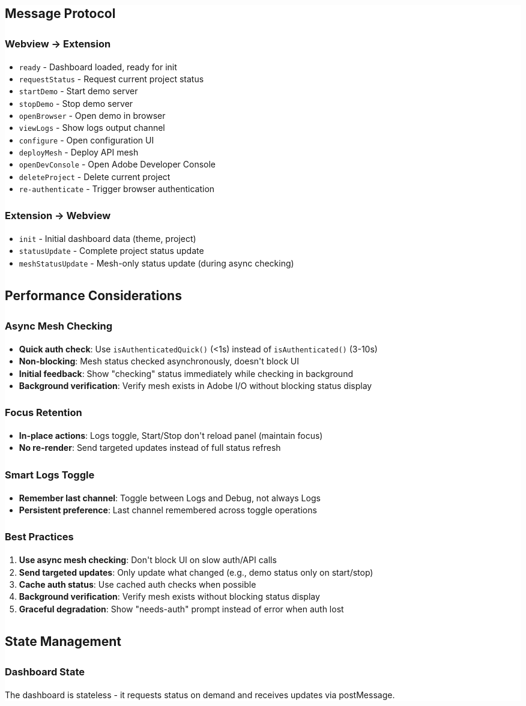 ## Message Protocol

### Webview → Extension
- `ready` - Dashboard loaded, ready for init
- `requestStatus` - Request current project status
- `startDemo` - Start demo server
- `stopDemo` - Stop demo server
- `openBrowser` - Open demo in browser
- `viewLogs` - Show logs output channel
- `configure` - Open configuration UI
- `deployMesh` - Deploy API mesh
- `openDevConsole` - Open Adobe Developer Console
- `deleteProject` - Delete current project
- `re-authenticate` - Trigger browser authentication

### Extension → Webview
- `init` - Initial dashboard data (theme, project)
- `statusUpdate` - Complete project status update
- `meshStatusUpdate` - Mesh-only status update (during async checking)

## Performance Considerations

### Async Mesh Checking
- **Quick auth check**: Use `isAuthenticatedQuick()` (<1s) instead of `isAuthenticated()` (3-10s)
- **Non-blocking**: Mesh status checked asynchronously, doesn't block UI
- **Initial feedback**: Show "checking" status immediately while checking in background
- **Background verification**: Verify mesh exists in Adobe I/O without blocking status display

### Focus Retention
- **In-place actions**: Logs toggle, Start/Stop don't reload panel (maintain focus)
- **No re-render**: Send targeted updates instead of full status refresh

### Smart Logs Toggle
- **Remember last channel**: Toggle between Logs and Debug, not always Logs
- **Persistent preference**: Last channel remembered across toggle operations

### Best Practices
1. **Use async mesh checking**: Don't block UI on slow auth/API calls
2. **Send targeted updates**: Only update what changed (e.g., demo status only on start/stop)
3. **Cache auth status**: Use cached auth checks when possible
4. **Background verification**: Verify mesh exists without blocking status display
5. **Graceful degradation**: Show "needs-auth" prompt instead of error when auth lost

## State Management

### Dashboard State
The dashboard is stateless - it requests status on demand and receives updates via postMessage.
